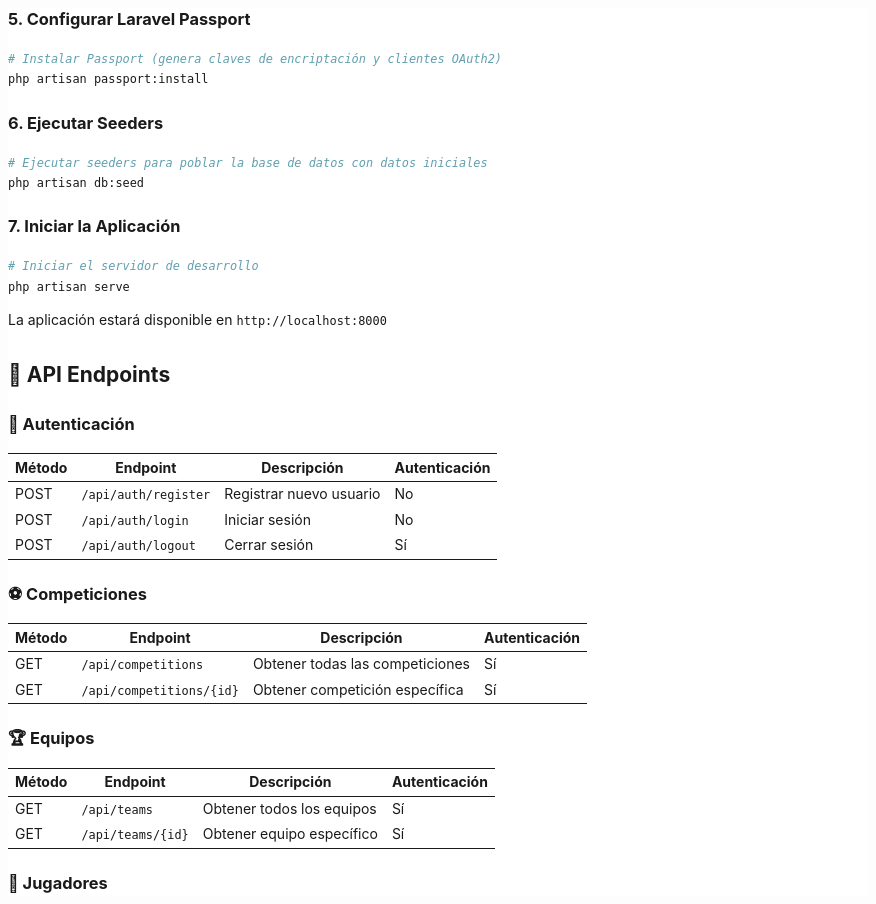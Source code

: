 ### 5. Configurar Laravel Passport

```bash
# Instalar Passport (genera claves de encriptación y clientes OAuth2)
php artisan passport:install
```

### 6. Ejecutar Seeders

```bash
# Ejecutar seeders para poblar la base de datos con datos iniciales
php artisan db:seed
```

### 7. Iniciar la Aplicación

```bash
# Iniciar el servidor de desarrollo
php artisan serve
```

La aplicación estará disponible en `http://localhost:8000`

## 📡 API Endpoints

### 🔐 Autenticación

| Método | Endpoint | Descripción | Autenticación |
|--------|----------|-------------|---------------|
| POST | `/api/auth/register` | Registrar nuevo usuario | No |
| POST | `/api/auth/login` | Iniciar sesión | No |
| POST | `/api/auth/logout` | Cerrar sesión | Sí |

### ⚽ Competiciones

| Método | Endpoint | Descripción | Autenticación |
|--------|----------|-------------|---------------|
| GET | `/api/competitions` | Obtener todas las competiciones | Sí |
| GET | `/api/competitions/{id}` | Obtener competición específica | Sí |

### 🏆 Equipos

| Método | Endpoint | Descripción | Autenticación |
|--------|----------|-------------|---------------|
| GET | `/api/teams` | Obtener todos los equipos | Sí |
| GET | `/api/teams/{id}` | Obtener equipo específico | Sí |

### 👤 Jugadores
